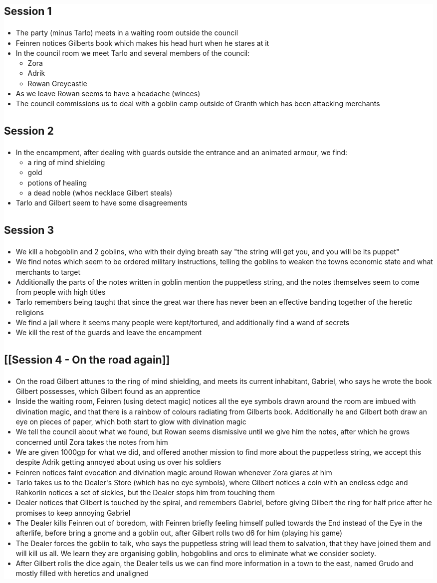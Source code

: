 
## Session 1

- The party (minus Tarlo) meets in a waiting room outside the council
- Feinren notices Gilberts book which makes his head hurt when he stares at it
- In the council room we meet Tarlo and several members of the council:
	- Zora 
	- Adrik 
	- Rowan Greycastle
- As we leave Rowan seems to have a headache (winces)
- The council commissions us to deal with a goblin camp outside of Granth which has been attacking merchants
## Session 2

- In the encampment, after dealing with guards outside the entrance and an animated armour, we find:
	- a ring of mind shielding
	- gold
	- potions of healing
	- a dead noble (whos necklace Gilbert steals)
- Tarlo and Gilbert seem to have some disagreements
## Session 3

- We kill a hobgoblin and 2 goblins, who with their dying breath say "the string will get you, and you will be its puppet"
- We find notes which seem to be ordered military instructions, telling the goblins to weaken the towns economic state and what merchants to target
- Additionally the parts of the notes written in goblin mention the puppetless string, and the notes themselves seem to come from people with high titles
- Tarlo remembers being taught that since the great war there has never been an effective banding together of the heretic religions
- We find a jail where it seems many people were kept/tortured, and additionally find a wand of secrets
- We kill the rest of the guards and leave the encampment
## [[Session 4 - On the road again]]

- On the road Gilbert attunes to the ring of mind shielding, and meets its current inhabitant, Gabriel, who says he wrote the book Gilbert possesses, which Gilbert found as an apprentice
- Inside the waiting room, Feinren (using detect magic) notices all the eye symbols drawn around the room are imbued with divination magic, and that there is a rainbow of colours radiating from Gilberts book. Additionally he and Gilbert both draw an eye on pieces of paper, which both start to glow with divination magic
- We tell the council about what we found, but Rowan seems dismissive until we give him the notes, after which he grows concerned until Zora takes the notes from him
- We are given 1000gp for what we did, and offered another mission to find more about the puppetless string, we accept this despite Adrik getting annoyed about using us over his soldiers
- Feinren notices faint evocation and divination magic around Rowan whenever Zora glares at him
- Tarlo takes us to the Dealer's Store (which has no eye symbols), where Gilbert notices a coin with an endless edge and Rahkoriin notices a set of sickles, but the Dealer stops him from touching them
- Dealer notices that Gilbert is touched by the spiral, and remembers Gabriel, before giving Gilbert the ring for half price after he promises to keep annoying Gabriel
- The Dealer kills Feinren out of boredom, with Feinren briefly feeling himself pulled towards the End instead of the Eye in the afterlife, before bring a gnome and a goblin out, after Gilbert rolls two d6 for him (playing his game)
- The Dealer forces the goblin to talk, who says the puppetless string will lead them to salvation, that they have joined them and will kill us all. We learn they are organising goblin, hobgoblins and orcs to eliminate what we consider society. 
- After Gilbert rolls the dice again, the Dealer tells us we can find more information in a town to the east, named Grudo and mostly filled with heretics and unaligned